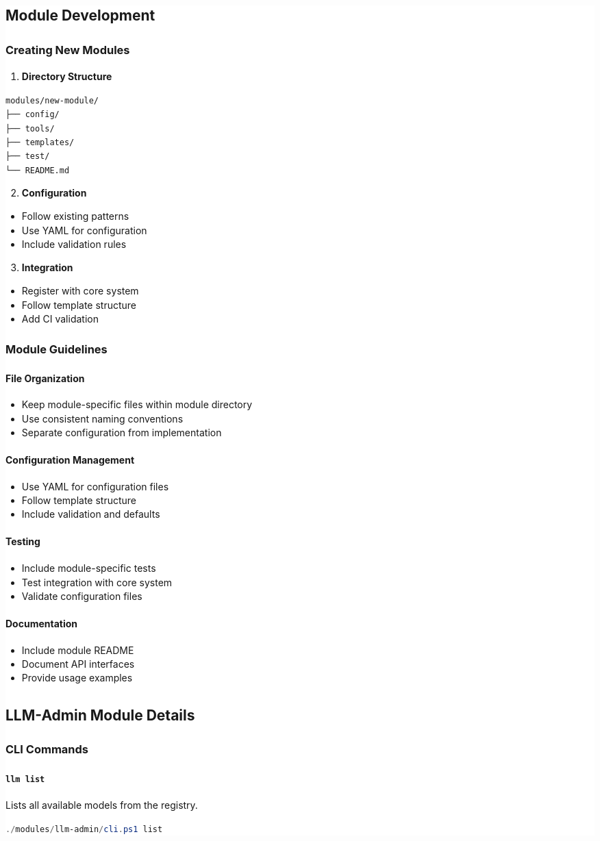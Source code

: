 ## Module Development

### Creating New Modules

1. **Directory Structure**
```
modules/new-module/
├── config/
├── tools/
├── templates/
├── test/
└── README.md
```

2. **Configuration**
- Follow existing patterns
- Use YAML for configuration
- Include validation rules

3. **Integration**
- Register with core system
- Follow template structure
- Add CI validation

### Module Guidelines

#### File Organization
- Keep module-specific files within module directory
- Use consistent naming conventions
- Separate configuration from implementation

#### Configuration Management
- Use YAML for configuration files
- Follow template structure
- Include validation and defaults

#### Testing
- Include module-specific tests
- Test integration with core system
- Validate configuration files

#### Documentation
- Include module README
- Document API interfaces
- Provide usage examples

## LLM-Admin Module Details

### CLI Commands

#### `llm list`
Lists all available models from the registry.
```powershell
./modules/llm-admin/cli.ps1 list
```
